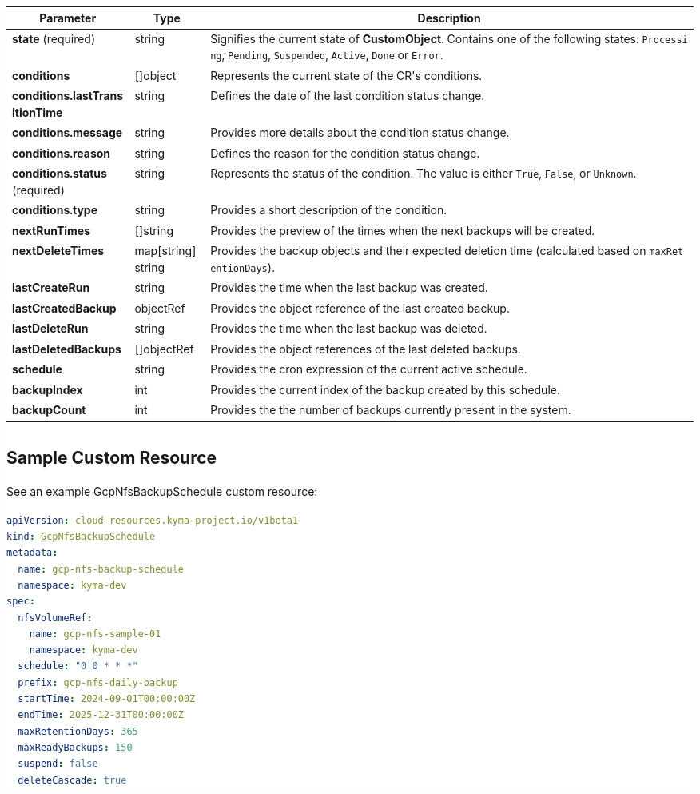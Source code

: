 | Parameter                         | Type                | Description                                                                                                                                                |
|-----------------------------------|---------------------|------------------------------------------------------------------------------------------------------------------------------------------------------------|
| **state** (required)              | string              | Signifies the current state of **CustomObject**. Contains one of the following states:  `Processing`, `Pending`, `Suspended`, `Active`, `Done` or `Error`. |
| **conditions**                    | \[\]object          | Represents the current state of the CR's conditions.                                                                                                       |
| **conditions.lastTransitionTime** | string              | Defines the date of the last condition status change.                                                                                                      |
| **conditions.message**            | string              | Provides more details about the condition status change.                                                                                                   |
| **conditions.reason**             | string              | Defines the reason for the condition status change.                                                                                                        |
| **conditions.status** (required)  | string              | Represents the status of the condition. The value is either `True`, `False`, or `Unknown`.                                                                 |
| **conditions.type**               | string              | Provides a short description of the condition.                                                                                                             |
| **nextRunTimes**                  | \[\]string          | Provides the preview of the times when the next backups will be created.                                                                                   |
| **nextDeleteTimes**               | map\[string\]string | Provides the backup objects and their expected deletion time (calculated based on `maxRetentionDays`).                                                     |
| **lastCreateRun**                 | string              | Provides the time when the last backup was created.                                                                                                        |
| **lastCreatedBackup**             | objectRef           | Provides the object reference of the last created backup.                                                                                                  |
| **lastDeleteRun**                 | string              | Provides the time when the last backup was deleted.                                                                                                        |
| **lastDeletedBackups**            | \[\]objectRef       | Provides the object references of the last deleted backups.                                                                                                |
| **schedule**                      | string              | Provides the cron expression of the current active schedule.                                                                                               |
| **backupIndex**                   | int                 | Provides the current index of the backup created by this schedule.                                                                                         |
| **backupCount**                   | int                 | Provides the the number of backups currently present in the system.                                                                                        |

## Sample Custom Resource 

See an example GcpNfsBackupSchedule custom resource:

```yaml
apiVersion: cloud-resources.kyma-project.io/v1beta1
kind: GcpNfsBackupSchedule
metadata:
  name: gcp-nfs-backup-schedule
  namespace: kyma-dev
spec:
  nfsVolumeRef:
    name: gcp-nfs-sample-01
    namespace: kyma-dev
  schedule: "0 0 * * *"
  prefix: gcp-nfs-daily-backup
  startTime: 2024-09-01T00:00:00Z
  endTime: 2025-12-31T00:00:00Z
  maxRetentionDays: 365
  maxReadyBackups: 150
  suspend: false
  deleteCascade: true
```

